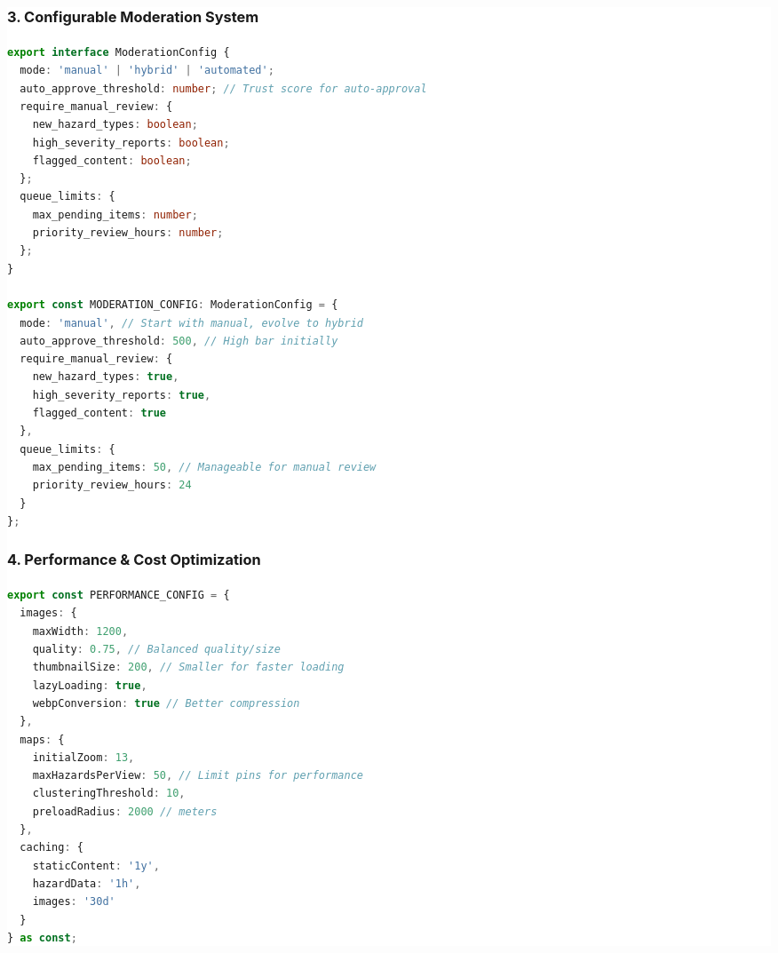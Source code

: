 ### 3. Configurable Moderation System

````typescript
export interface ModerationConfig {
  mode: 'manual' | 'hybrid' | 'automated';
  auto_approve_threshold: number; // Trust score for auto-approval
  require_manual_review: {
    new_hazard_types: boolean;
    high_severity_reports: boolean;
    flagged_content: boolean;
  };
  queue_limits: {
    max_pending_items: number;
    priority_review_hours: number;
  };
}

export const MODERATION_CONFIG: ModerationConfig = {
  mode: 'manual', // Start with manual, evolve to hybrid
  auto_approve_threshold: 500, // High bar initially
  require_manual_review: {
    new_hazard_types: true,
    high_severity_reports: true,
    flagged_content: true
  },
  queue_limits: {
    max_pending_items: 50, // Manageable for manual review
    priority_review_hours: 24
  }
};
````

### 4. Performance & Cost Optimization

````typescript
export const PERFORMANCE_CONFIG = {
  images: {
    maxWidth: 1200,
    quality: 0.75, // Balanced quality/size
    thumbnailSize: 200, // Smaller for faster loading
    lazyLoading: true,
    webpConversion: true // Better compression
  },
  maps: {
    initialZoom: 13,
    maxHazardsPerView: 50, // Limit pins for performance
    clusteringThreshold: 10,
    preloadRadius: 2000 // meters
  },
  caching: {
    staticContent: '1y',
    hazardData: '1h',
    images: '30d'
  }
} as const;
````

